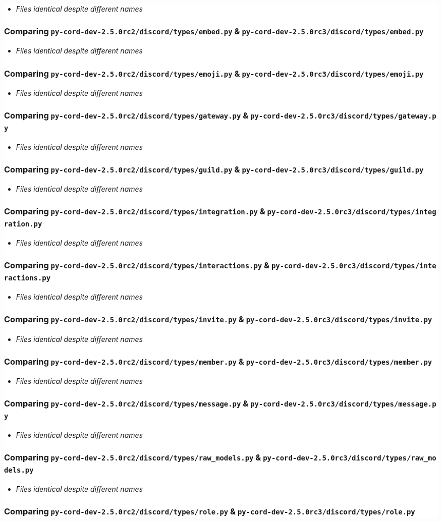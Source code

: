 * *Files identical despite different names*

### Comparing `py-cord-dev-2.5.0rc2/discord/types/embed.py` & `py-cord-dev-2.5.0rc3/discord/types/embed.py`

 * *Files identical despite different names*

### Comparing `py-cord-dev-2.5.0rc2/discord/types/emoji.py` & `py-cord-dev-2.5.0rc3/discord/types/emoji.py`

 * *Files identical despite different names*

### Comparing `py-cord-dev-2.5.0rc2/discord/types/gateway.py` & `py-cord-dev-2.5.0rc3/discord/types/gateway.py`

 * *Files identical despite different names*

### Comparing `py-cord-dev-2.5.0rc2/discord/types/guild.py` & `py-cord-dev-2.5.0rc3/discord/types/guild.py`

 * *Files identical despite different names*

### Comparing `py-cord-dev-2.5.0rc2/discord/types/integration.py` & `py-cord-dev-2.5.0rc3/discord/types/integration.py`

 * *Files identical despite different names*

### Comparing `py-cord-dev-2.5.0rc2/discord/types/interactions.py` & `py-cord-dev-2.5.0rc3/discord/types/interactions.py`

 * *Files identical despite different names*

### Comparing `py-cord-dev-2.5.0rc2/discord/types/invite.py` & `py-cord-dev-2.5.0rc3/discord/types/invite.py`

 * *Files identical despite different names*

### Comparing `py-cord-dev-2.5.0rc2/discord/types/member.py` & `py-cord-dev-2.5.0rc3/discord/types/member.py`

 * *Files identical despite different names*

### Comparing `py-cord-dev-2.5.0rc2/discord/types/message.py` & `py-cord-dev-2.5.0rc3/discord/types/message.py`

 * *Files identical despite different names*

### Comparing `py-cord-dev-2.5.0rc2/discord/types/raw_models.py` & `py-cord-dev-2.5.0rc3/discord/types/raw_models.py`

 * *Files identical despite different names*

### Comparing `py-cord-dev-2.5.0rc2/discord/types/role.py` & `py-cord-dev-2.5.0rc3/discord/types/role.py`
